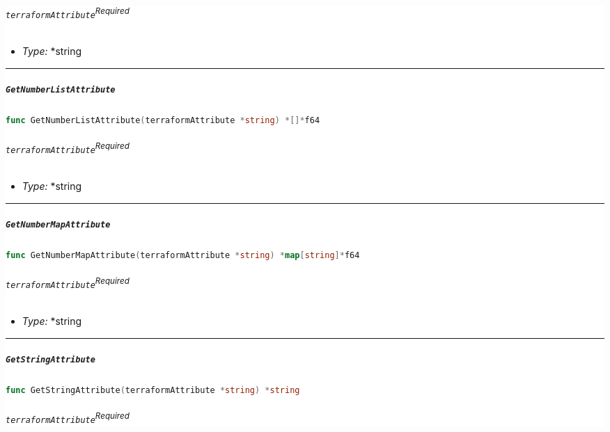 ###### `terraformAttribute`<sup>Required</sup> <a name="terraformAttribute" id="rhizo-co-terraform-provider-oci.dataOciOpsiEnterpriseManagerBridges.DataOciOpsiEnterpriseManagerBridges.getNumberAttribute.parameter.terraformAttribute"></a>

- *Type:* *string

---

##### `GetNumberListAttribute` <a name="GetNumberListAttribute" id="rhizo-co-terraform-provider-oci.dataOciOpsiEnterpriseManagerBridges.DataOciOpsiEnterpriseManagerBridges.getNumberListAttribute"></a>

```go
func GetNumberListAttribute(terraformAttribute *string) *[]*f64
```

###### `terraformAttribute`<sup>Required</sup> <a name="terraformAttribute" id="rhizo-co-terraform-provider-oci.dataOciOpsiEnterpriseManagerBridges.DataOciOpsiEnterpriseManagerBridges.getNumberListAttribute.parameter.terraformAttribute"></a>

- *Type:* *string

---

##### `GetNumberMapAttribute` <a name="GetNumberMapAttribute" id="rhizo-co-terraform-provider-oci.dataOciOpsiEnterpriseManagerBridges.DataOciOpsiEnterpriseManagerBridges.getNumberMapAttribute"></a>

```go
func GetNumberMapAttribute(terraformAttribute *string) *map[string]*f64
```

###### `terraformAttribute`<sup>Required</sup> <a name="terraformAttribute" id="rhizo-co-terraform-provider-oci.dataOciOpsiEnterpriseManagerBridges.DataOciOpsiEnterpriseManagerBridges.getNumberMapAttribute.parameter.terraformAttribute"></a>

- *Type:* *string

---

##### `GetStringAttribute` <a name="GetStringAttribute" id="rhizo-co-terraform-provider-oci.dataOciOpsiEnterpriseManagerBridges.DataOciOpsiEnterpriseManagerBridges.getStringAttribute"></a>

```go
func GetStringAttribute(terraformAttribute *string) *string
```

###### `terraformAttribute`<sup>Required</sup> <a name="terraformAttribute" id="rhizo-co-terraform-provider-oci.dataOciOpsiEnterpriseManagerBridges.DataOciOpsiEnterpriseManagerBridges.getStringAttribute.parameter.terraformAttribute"></a>
